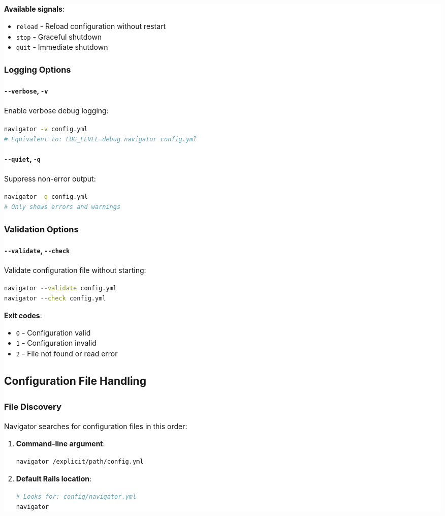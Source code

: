 **Available signals**:
- `reload` - Reload configuration without restart
- `stop` - Graceful shutdown
- `quit` - Immediate shutdown

### Logging Options

#### `--verbose`, `-v`
Enable verbose debug logging:

```bash
navigator -v config.yml
# Equivalent to: LOG_LEVEL=debug navigator config.yml
```

#### `--quiet`, `-q`
Suppress non-error output:

```bash
navigator -q config.yml
# Only shows errors and warnings
```

### Validation Options

#### `--validate`, `--check`
Validate configuration file without starting:

```bash
navigator --validate config.yml
navigator --check config.yml
```

**Exit codes**:
- `0` - Configuration valid
- `1` - Configuration invalid
- `2` - File not found or read error

## Configuration File Handling

### File Discovery

Navigator searches for configuration files in this order:

1. **Command-line argument**:
   ```bash
   navigator /explicit/path/config.yml
   ```

2. **Default Rails location**:
   ```bash
   # Looks for: config/navigator.yml
   navigator
   ```
